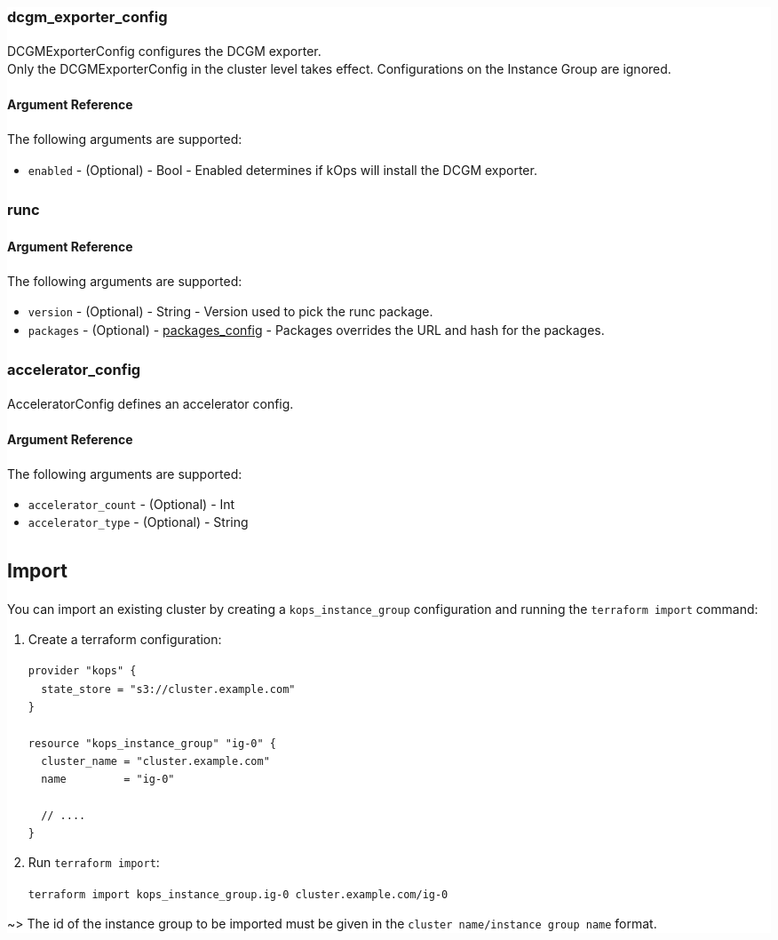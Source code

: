 ### dcgm_exporter_config

DCGMExporterConfig configures the DCGM exporter.<br />Only the DCGMExporterConfig in the cluster level takes effect. Configurations on the Instance Group are ignored.

#### Argument Reference

The following arguments are supported:

- `enabled` - (Optional) - Bool - Enabled determines if kOps will install the DCGM exporter.

### runc

#### Argument Reference

The following arguments are supported:

- `version` - (Optional) - String - Version used to pick the runc package.
- `packages` - (Optional) - [packages_config](#packages_config) - Packages overrides the URL and hash for the packages.

### accelerator_config

AcceleratorConfig defines an accelerator config.

#### Argument Reference

The following arguments are supported:

- `accelerator_count` - (Optional) - Int
- `accelerator_type` - (Optional) - String


## Import

You can import an existing cluster by creating a `kops_instance_group` configuration
and running the `terraform import` command:

1. Create a terraform configuration:

    ```hcl
    provider "kops" {
      state_store = "s3://cluster.example.com"
    }

    resource "kops_instance_group" "ig-0" {
      cluster_name = "cluster.example.com"
      name         = "ig-0"
      
      // ....
    }
    ```

1. Run `terraform import`:

    ```shell
    terraform import kops_instance_group.ig-0 cluster.example.com/ig-0
    ```

~> The id of the instance group to be imported must be given in the 
`cluster name/instance group name` format.

